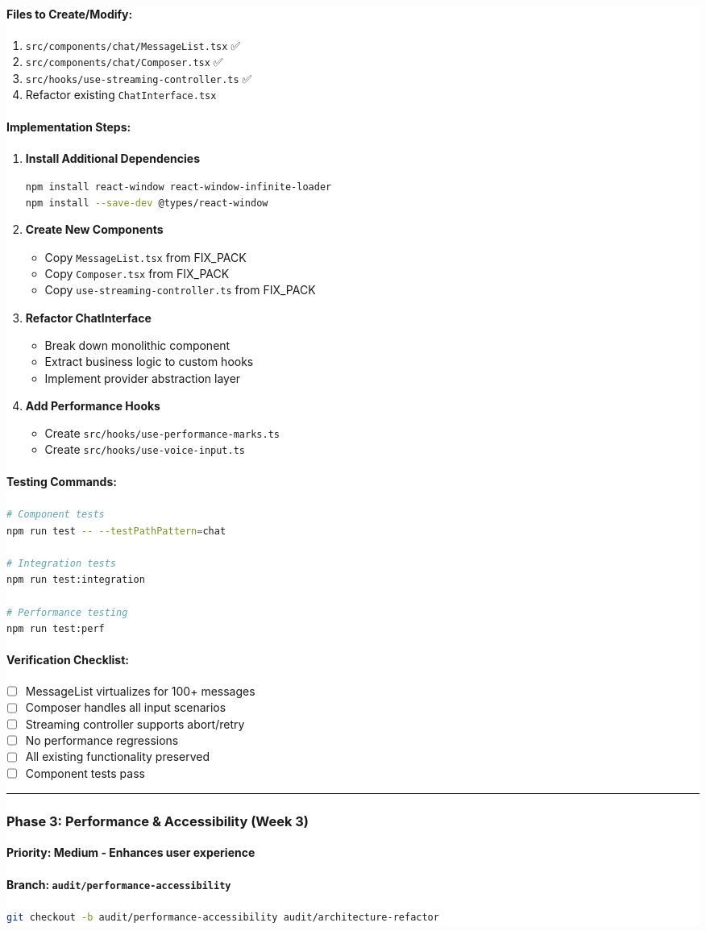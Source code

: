 #### Files to Create/Modify:
1. `src/components/chat/MessageList.tsx` ✅
2. `src/components/chat/Composer.tsx` ✅
3. `src/hooks/use-streaming-controller.ts` ✅
4. Refactor existing `ChatInterface.tsx`

#### Implementation Steps:
1. **Install Additional Dependencies**
   ```bash
   npm install react-window react-window-infinite-loader
   npm install --save-dev @types/react-window
   ```

2. **Create New Components**
   - Copy `MessageList.tsx` from FIX_PACK
   - Copy `Composer.tsx` from FIX_PACK
   - Copy `use-streaming-controller.ts` from FIX_PACK

3. **Refactor ChatInterface**
   - Break down monolithic component
   - Extract business logic to custom hooks
   - Implement provider abstraction layer

4. **Add Performance Hooks**
   - Create `src/hooks/use-performance-marks.ts`
   - Create `src/hooks/use-voice-input.ts`

#### Testing Commands:
```bash
# Component tests
npm run test -- --testPathPattern=chat

# Integration tests
npm run test:integration

# Performance testing
npm run test:perf
```

#### Verification Checklist:
- [ ] MessageList virtualizes for 100+ messages
- [ ] Composer handles all input scenarios
- [ ] Streaming controller supports abort/retry
- [ ] No performance regressions
- [ ] All existing functionality preserved
- [ ] Component tests pass

---

### Phase 3: Performance & Accessibility (Week 3)
**Priority: Medium - Enhances user experience**

#### Branch: `audit/performance-accessibility`
```bash
git checkout -b audit/performance-accessibility audit/architecture-refactor
```
